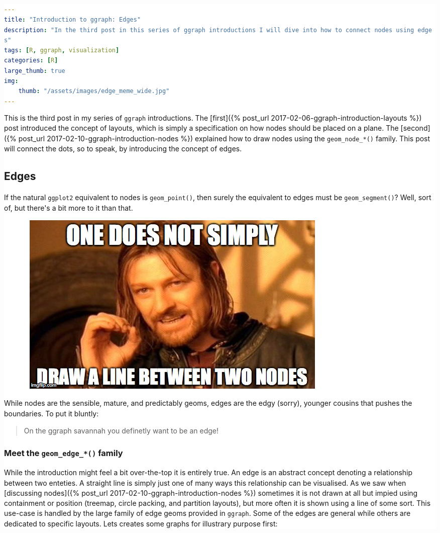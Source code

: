 ```yaml
---
title: "Introduction to ggraph: Edges"
description: "In the third post in this series of ggraph introductions I will dive into how to connect nodes using edges"
tags: [R, ggraph, visualization]
categories: [R]
large_thumb: true
img:
    thumb: "/assets/images/edge_meme_wide.jpg"
---
```




This is the third post in my series of `ggraph` introductions. The 
[first]({% post_url 2017-02-06-ggraph-introduction-layouts %}) post introduced
the concept of layouts, which is simply a specification on how nodes should be
placed on a plane. The [second]({% post_url 2017-02-10-ggraph-introduction-nodes %})
explained how to draw nodes using the `geom_node_*()` family. This post will 
connect the dots, so to speak, by introducing the concept of edges.

## Edges
If the natural `ggplot2` equivalent to nodes is `geom_point()`, then surely the
equivalent to edges must be `geom_segment()`? Well, sort of, but there's a bit 
more to it than that.

![One does not simply draw a line between two nodes](/assets/images/edge_meme_wide.jpg)

While nodes are the sensible, mature, and predictably geoms, edges are the edgy 
(sorry), younger cousins that pushes the boundaries. To put it bluntly: 

> On the ggraph savannah you definetly want to be an edge!

### Meet the `geom_edge_*()` family
While the introduction might feel a bit over-the-top it is entirely true. An 
edge is an abstract concept denoting a relationship between two enteties. A 
straight line is simply just one of many ways this relationship can be 
visualised. As we saw when [discussing nodes]({% post_url 2017-02-10-ggraph-introduction-nodes %})
sometimes it is not drawn at all but impied using containment or position 
(treemap, circle packing, and partition layouts), but more often it is shown
using a line of some sort. This use-case is handled by the large family of edge
geoms provided in `ggraph`. Some of the edges are general while others are 
dedicated to specific layouts. Lets creates some graphs for illustrary purpose
first:
